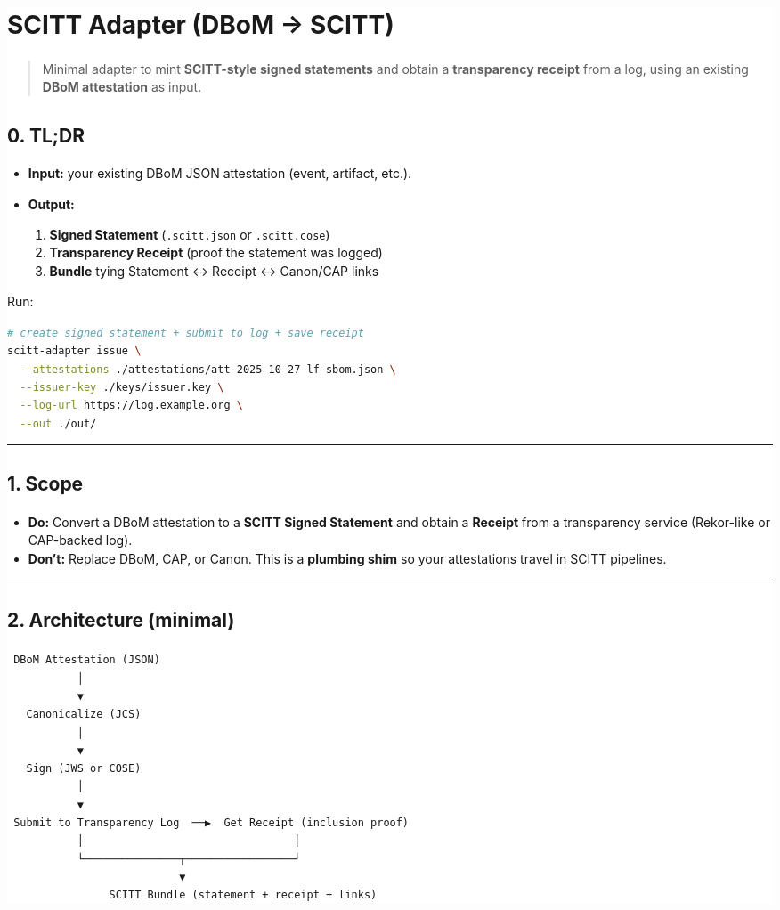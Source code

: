 # SCITT Adapter (DBoM → SCITT)

> Minimal adapter to mint **SCITT-style signed statements** and obtain a **transparency receipt** from a log, using an existing **DBoM attestation** as input.

## 0. TL;DR

* **Input:** your existing DBoM JSON attestation (event, artifact, etc.).
* **Output:**

  1. **Signed Statement** (`.scitt.json` or `.scitt.cose`)
  2. **Transparency Receipt** (proof the statement was logged)
  3. **Bundle** tying Statement ↔ Receipt ↔ Canon/CAP links

Run:

```bash
# create signed statement + submit to log + save receipt
scitt-adapter issue \
  --attestations ./attestations/att-2025-10-27-lf-sbom.json \
  --issuer-key ./keys/issuer.key \
  --log-url https://log.example.org \
  --out ./out/
```

---

## 1. Scope

* **Do:** Convert a DBoM attestation to a **SCITT Signed Statement** and obtain a **Receipt** from a transparency service (Rekor-like or CAP-backed log).
* **Don’t:** Replace DBoM, CAP, or Canon. This is a **plumbing shim** so your attestations travel in SCITT pipelines.

---

## 2. Architecture (minimal)

```
 DBoM Attestation (JSON)
           │
           ▼
   Canonicalize (JCS)
           │
           ▼
   Sign (JWS or COSE)
           │
           ▼
 Submit to Transparency Log  ──▶  Get Receipt (inclusion proof)
           │                                 │
           └───────────────┬─────────────────┘
                           ▼
                SCITT Bundle (statement + receipt + links)
```
